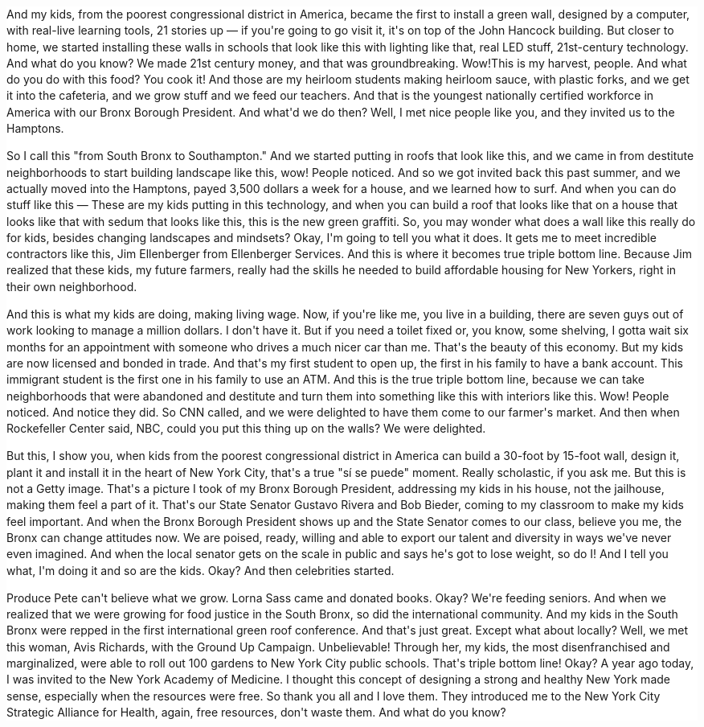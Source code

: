 And my kids, from the poorest congressional district in America, became the first to
install a green wall, designed by a computer, with real-live learning tools, 21 stories up
— if you're going to go visit it, it's on top of the John Hancock building. But closer to
home, we started installing these walls in schools that look like this with lighting like
that, real LED stuff, 21st-century technology. And what do you know? We made 21st century
money, and that was groundbreaking. Wow!This is my harvest, people. And what do you do
with this food? You cook it! And those are my heirloom students making heirloom sauce,
with plastic forks, and we get it into the cafeteria, and we grow stuff and we feed our
teachers. And that is the youngest nationally certified workforce in America with our
Bronx Borough President. And what'd we do then? Well, I met nice people like you, and they
invited us to the Hamptons.

So I call this "from South Bronx to Southampton." And we started putting in roofs that
look like this, and we came in from destitute neighborhoods to start building landscape
like this, wow! People noticed. And so we got invited back this past summer, and we
actually moved into the Hamptons, payed 3,500 dollars a week for a house, and we learned
how to surf. And when you can do stuff like this — These are my kids putting in this
technology, and when you can build a roof that looks like that on a house that looks like
that with sedum that looks like this, this is the new green graffiti. So, you may wonder
what does a wall like this really do for kids, besides changing landscapes and mindsets?
Okay, I'm going to tell you what it does. It gets me to meet incredible contractors like
this, Jim Ellenberger from Ellenberger Services. And this is where it becomes true triple
bottom line. Because Jim realized that these kids, my future farmers, really had the
skills he needed to build affordable housing for New Yorkers, right in their own
neighborhood.

And this is what my kids are doing, making living wage. Now, if you're like me, you live in
a building, there are seven guys out of work looking to manage a million dollars. I don't
have it. But if you need a toilet fixed or, you know, some shelving, I gotta wait six
months for an appointment with someone who drives a much nicer car than me. That's the
beauty of this economy. But my kids are now licensed and bonded in trade. And that's my
first student to open up, the first in his family to have a bank account. This immigrant
student is the first one in his family to use an ATM. And this is the true triple bottom
line, because we can take neighborhoods that were abandoned and destitute and turn them
into something like this with interiors like this. Wow! People noticed. And notice they
did. So CNN called, and we were delighted to have them come to our farmer's market. And
then when Rockefeller Center said, NBC, could you put this thing up on the walls? We were
delighted.

But this, I show you, when kids from the poorest congressional district in America can
build a 30-foot by 15-foot wall, design it, plant it and install it in the heart of New
York City, that's a true "sí se puede" moment. Really scholastic, if you ask me. But this
is not a Getty image. That's a picture I took of my Bronx Borough President, addressing my
kids in his house, not the jailhouse, making them feel a part of it. That's our State
Senator Gustavo Rivera and Bob Bieder, coming to my classroom to make my kids feel
important. And when the Bronx Borough President shows up and the State Senator comes to
our class, believe you me, the Bronx can change attitudes now. We are poised, ready,
willing and able to export our talent and diversity in ways we've never even imagined. And
when the local senator gets on the scale in public and says he's got to lose weight, so do
I! And I tell you what, I'm doing it and so are the kids. Okay? And then celebrities
started.

Produce Pete can't believe what we grow. Lorna Sass came and donated books. Okay? We're
feeding seniors. And when we realized that we were growing for food justice in the South
Bronx, so did the international community. And my kids in the South Bronx were repped in
the first international green roof conference. And that's just great. Except what about
locally? Well, we met this woman, Avis Richards, with the Ground Up Campaign.
Unbelievable! Through her, my kids, the most disenfranchised and marginalized, were able
to roll out 100 gardens to New York City public schools. That's triple bottom line! Okay? A
year ago today, I was invited to the New York Academy of Medicine. I thought this concept
of designing a strong and healthy New York made sense, especially when the resources were
free. So thank you all and I love them. They introduced me to the New York City Strategic
Alliance for Health, again, free resources, don't waste them. And what do you
know?
